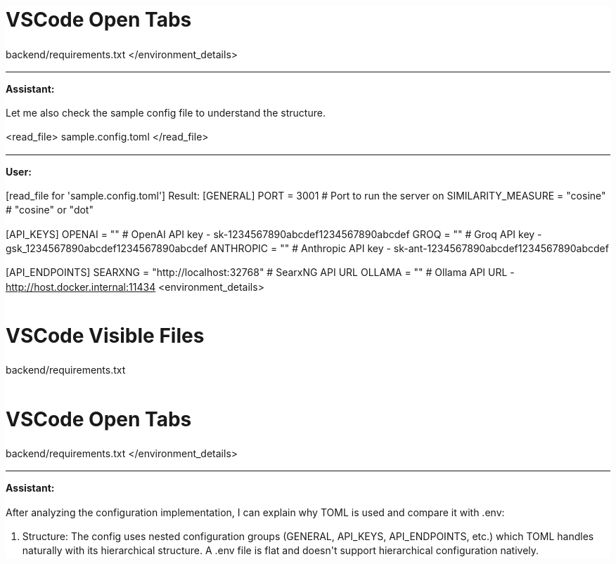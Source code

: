 # VSCode Open Tabs
backend/requirements.txt
</environment_details>

---

**Assistant:**

<thinking>
Let me also check the sample config file to understand the structure.
</thinking>

<read_file>
<path>sample.config.toml</path>
</read_file>

---

**User:**

[read_file for 'sample.config.toml'] Result:
[GENERAL]
PORT = 3001 # Port to run the server on
SIMILARITY_MEASURE = "cosine" # "cosine" or "dot"

[API_KEYS]
OPENAI = "" # OpenAI API key - sk-1234567890abcdef1234567890abcdef
GROQ = "" # Groq API key - gsk_1234567890abcdef1234567890abcdef
ANTHROPIC = "" # Anthropic API key - sk-ant-1234567890abcdef1234567890abcdef

[API_ENDPOINTS]
SEARXNG = "http://localhost:32768" # SearxNG API URL
OLLAMA = "" # Ollama API URL - http://host.docker.internal:11434
<environment_details>
# VSCode Visible Files
backend/requirements.txt

# VSCode Open Tabs
backend/requirements.txt
</environment_details>

---

**Assistant:**

<thinking>
After analyzing the configuration implementation, I can explain why TOML is used and compare it with .env:

1. Structure: The config uses nested configuration groups (GENERAL, API_KEYS, API_ENDPOINTS, etc.) which TOML handles naturally with its hierarchical structure. A .env file is flat and doesn't support hierarchical configuration natively.
